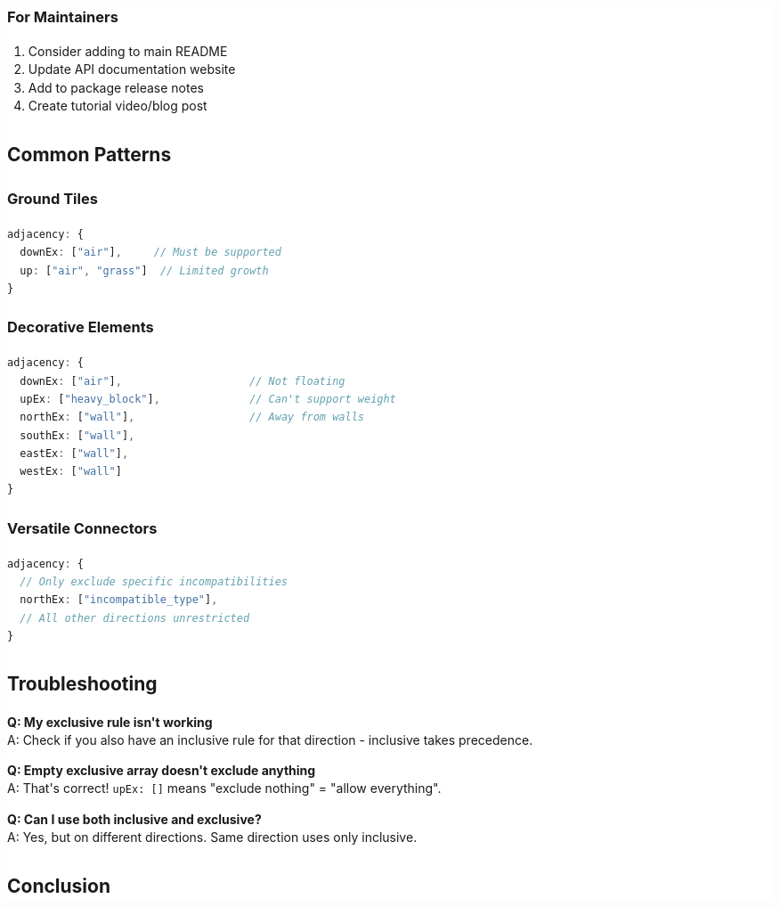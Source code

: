 ### For Maintainers

1. Consider adding to main README
2. Update API documentation website
3. Add to package release notes
4. Create tutorial video/blog post

## Common Patterns

### Ground Tiles

```typescript
adjacency: {
  downEx: ["air"],     // Must be supported
  up: ["air", "grass"]  // Limited growth
}
```

### Decorative Elements

```typescript
adjacency: {
  downEx: ["air"],                    // Not floating
  upEx: ["heavy_block"],              // Can't support weight
  northEx: ["wall"],                  // Away from walls
  southEx: ["wall"],
  eastEx: ["wall"],
  westEx: ["wall"]
}
```

### Versatile Connectors

```typescript
adjacency: {
  // Only exclude specific incompatibilities
  northEx: ["incompatible_type"],
  // All other directions unrestricted
}
```

## Troubleshooting

**Q: My exclusive rule isn't working**  
A: Check if you also have an inclusive rule for that direction - inclusive takes precedence.

**Q: Empty exclusive array doesn't exclude anything**  
A: That's correct! `upEx: []` means "exclude nothing" = "allow everything".

**Q: Can I use both inclusive and exclusive?**  
A: Yes, but on different directions. Same direction uses only inclusive.

## Conclusion
